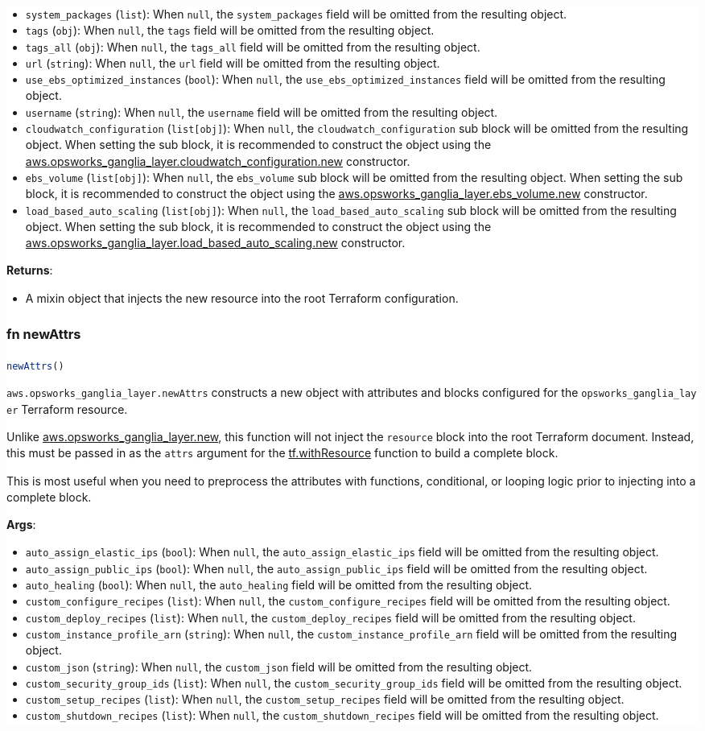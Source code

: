   - `system_packages` (`list`):  When `null`, the `system_packages` field will be omitted from the resulting object.
  - `tags` (`obj`):  When `null`, the `tags` field will be omitted from the resulting object.
  - `tags_all` (`obj`):  When `null`, the `tags_all` field will be omitted from the resulting object.
  - `url` (`string`):  When `null`, the `url` field will be omitted from the resulting object.
  - `use_ebs_optimized_instances` (`bool`):  When `null`, the `use_ebs_optimized_instances` field will be omitted from the resulting object.
  - `username` (`string`):  When `null`, the `username` field will be omitted from the resulting object.
  - `cloudwatch_configuration` (`list[obj]`):  When `null`, the `cloudwatch_configuration` sub block will be omitted from the resulting object. When setting the sub block, it is recommended to construct the object using the [aws.opsworks_ganglia_layer.cloudwatch_configuration.new](#fn-cloudwatch_configurationnew) constructor.
  - `ebs_volume` (`list[obj]`):  When `null`, the `ebs_volume` sub block will be omitted from the resulting object. When setting the sub block, it is recommended to construct the object using the [aws.opsworks_ganglia_layer.ebs_volume.new](#fn-ebs_volumenew) constructor.
  - `load_based_auto_scaling` (`list[obj]`):  When `null`, the `load_based_auto_scaling` sub block will be omitted from the resulting object. When setting the sub block, it is recommended to construct the object using the [aws.opsworks_ganglia_layer.load_based_auto_scaling.new](#fn-load_based_auto_scalingnew) constructor.

**Returns**:
- A mixin object that injects the new resource into the root Terraform configuration.


### fn newAttrs

```ts
newAttrs()
```


`aws.opsworks_ganglia_layer.newAttrs` constructs a new object with attributes and blocks configured for the `opsworks_ganglia_layer`
Terraform resource.

Unlike [aws.opsworks_ganglia_layer.new](#fn-new), this function will not inject the `resource`
block into the root Terraform document. Instead, this must be passed in as the `attrs` argument for the
[tf.withResource](https://github.com/tf-libsonnet/core/tree/main/docs#fn-withresource) function to build a complete block.

This is most useful when you need to preprocess the attributes with functions, conditional, or looping logic prior to
injecting into a complete block.

**Args**:
  - `auto_assign_elastic_ips` (`bool`):  When `null`, the `auto_assign_elastic_ips` field will be omitted from the resulting object.
  - `auto_assign_public_ips` (`bool`):  When `null`, the `auto_assign_public_ips` field will be omitted from the resulting object.
  - `auto_healing` (`bool`):  When `null`, the `auto_healing` field will be omitted from the resulting object.
  - `custom_configure_recipes` (`list`):  When `null`, the `custom_configure_recipes` field will be omitted from the resulting object.
  - `custom_deploy_recipes` (`list`):  When `null`, the `custom_deploy_recipes` field will be omitted from the resulting object.
  - `custom_instance_profile_arn` (`string`):  When `null`, the `custom_instance_profile_arn` field will be omitted from the resulting object.
  - `custom_json` (`string`):  When `null`, the `custom_json` field will be omitted from the resulting object.
  - `custom_security_group_ids` (`list`):  When `null`, the `custom_security_group_ids` field will be omitted from the resulting object.
  - `custom_setup_recipes` (`list`):  When `null`, the `custom_setup_recipes` field will be omitted from the resulting object.
  - `custom_shutdown_recipes` (`list`):  When `null`, the `custom_shutdown_recipes` field will be omitted from the resulting object.
